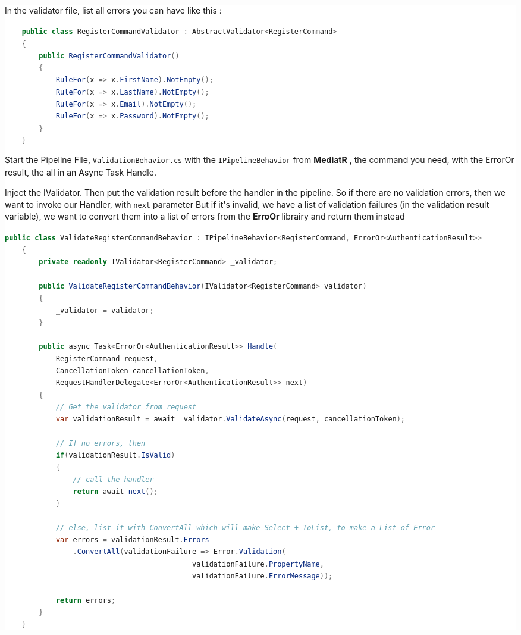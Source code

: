 In the validator file, list all errors you can have like this :

```cs
    public class RegisterCommandValidator : AbstractValidator<RegisterCommand>
    {
        public RegisterCommandValidator()
        {
            RuleFor(x => x.FirstName).NotEmpty();
            RuleFor(x => x.LastName).NotEmpty();
            RuleFor(x => x.Email).NotEmpty();
            RuleFor(x => x.Password).NotEmpty();
        }
    }
```

Start the Pipeline File, `ValidationBehavior.cs` with the `IPipelineBehavior` from **MediatR** , the command you need, with the ErrorOr result, the all in an Async Task Handle.

Inject the IValidator<RegisterCommand>.
Then put the validation result before the handler in the pipeline.
So if there are no validation errors, then we want to invoke our Handler, with `next` parameter
But if it's invalid, we have a list of validation failures (in the validation result variable), we want to convert them into a list of errors from the **ErroOr** librairy
and return them instead

```cs
public class ValidateRegisterCommandBehavior : IPipelineBehavior<RegisterCommand, ErrorOr<AuthenticationResult>>
    {
        private readonly IValidator<RegisterCommand> _validator;

        public ValidateRegisterCommandBehavior(IValidator<RegisterCommand> validator)
        {
            _validator = validator;
        }

        public async Task<ErrorOr<AuthenticationResult>> Handle(
            RegisterCommand request,
            CancellationToken cancellationToken,
            RequestHandlerDelegate<ErrorOr<AuthenticationResult>> next)
        {
            // Get the validator from request
            var validationResult = await _validator.ValidateAsync(request, cancellationToken);

            // If no errors, then
            if(validationResult.IsValid)
            {
                // call the handler
                return await next();
            }

            // else, list it with ConvertAll which will make Select + ToList, to make a List of Error
            var errors = validationResult.Errors
                .ConvertAll(validationFailure => Error.Validation(
                                            validationFailure.PropertyName,
                                            validationFailure.ErrorMessage));

            return errors;
        }
    }
```
